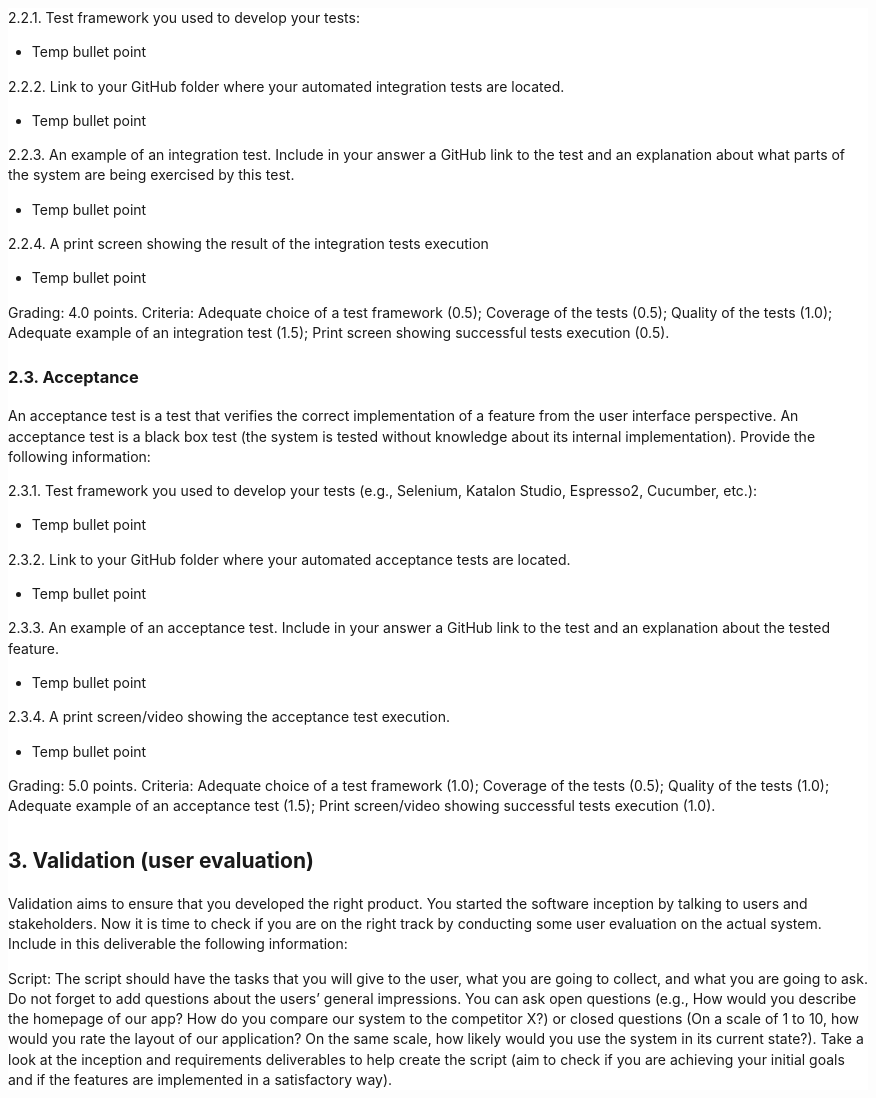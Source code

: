 
2.2.1. Test framework you used to develop your tests:
- Temp bullet point

2.2.2. Link to your GitHub folder where your automated integration tests are located.
- Temp bullet point

2.2.3. An example of an integration test. Include in your answer a GitHub link to the test and an explanation about what parts of the system are being exercised by this test. 
- Temp bullet point

2.2.4. A print screen showing the result of the integration tests execution
- Temp bullet point

Grading: 4.0 points. Criteria: Adequate choice of a test framework (0.5); Coverage of the tests (0.5); Quality of the tests (1.0); Adequate example of an 
integration test (1.5); Print screen showing successful tests execution (0.5).

### 2.3. Acceptance 
An acceptance test is a test that verifies the correct implementation of a feature from the user interface perspective. An acceptance test is a black box test 
(the system is tested without knowledge about its internal implementation). Provide the following information: 

2.3.1. Test framework you used to develop your tests (e.g., Selenium, Katalon Studio, Espresso2, Cucumber, etc.):
- Temp bullet point

2.3.2. Link to your GitHub folder where your automated acceptance tests are located.
- Temp bullet point

2.3.3. An example of an acceptance test. Include in your answer a GitHub link to the test and an explanation about the tested feature.
- Temp bullet point

2.3.4. A print screen/video showing the acceptance test execution.
- Temp bullet point

Grading: 5.0 points. Criteria: Adequate choice of a test framework (1.0); Coverage of the tests (0.5); Quality of the tests (1.0); Adequate example of an 
acceptance test (1.5); Print screen/video showing successful tests execution (1.0). 

## 3. Validation (user evaluation) 
Validation aims to ensure that you developed the right product. You started the software inception by talking to users and stakeholders. Now it is time 
to check if you are on the right track by conducting some user evaluation on the actual system. Include in this deliverable the following information:

Script: The script should have the tasks that you will give to the user, what you are going to collect, and what you are going to ask. Do not forget to add 
questions about the users’ general impressions. You can ask open questions (e.g., How would you describe the homepage of our app? How do you compare our 
system to the competitor X?) or closed questions (On a scale of 1 to 10, how would you rate the layout of our application? On the same scale, how likely 
would you use the system in its current state?). Take a look at the inception and requirements deliverables to help create the script (aim to check if 
you are achieving your initial goals and if the features are implemented in a satisfactory way).
